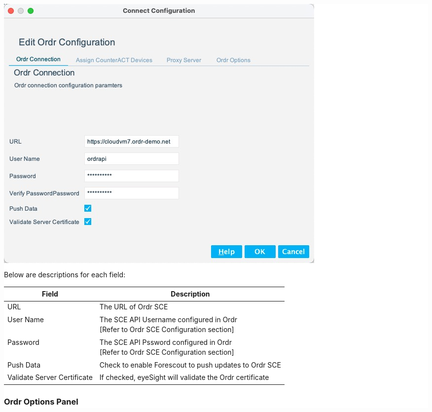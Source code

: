 <img src="README.assets/OrdrConnectApp-ConnectionPanel.jpg" width="629" height="525" align="center"/>  <br />

Below are descriptions for each field:

Field                            | Description
-------------------------------- | ------------------------------------------
URL                              | The URL of Ordr SCE
User Name                        | The SCE API Username configured in Ordr <br />[Refer to Ordr SCE Configuration section]
Password                         | The SCE API Pssword configured in Ordr <br />[Refer to Ordr SCE Configuration section]
Push Data                        | Check to enable Forescout to push updates to Ordr SCE
Validate Server Certificate      | If checked, eyeSight will validate the Ordr certificate

### Ordr Options Panel
